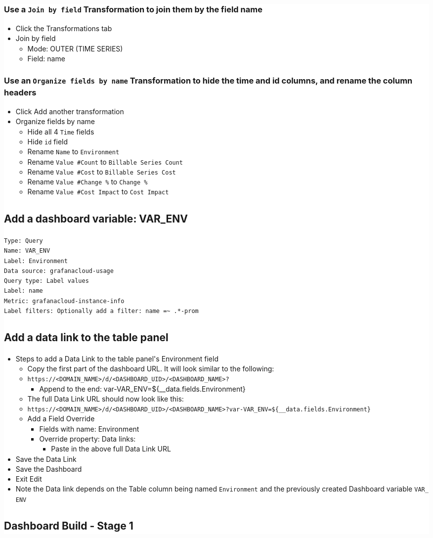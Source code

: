 ### Use a `Join by field` Transformation to join them by the field name
- Click the Transformations tab
- Join by field
  - Mode: OUTER (TIME SERIES)
  - Field: name

### Use an `Organize fields by name` Transformation to hide the time and id columns, and rename the column headers
- Click Add another transformation
- Organize fields by name
  - Hide all 4 `Time` fields
  - Hide `id` field
  - Rename `Name` to `Environment`
  - Rename `Value #Count` to `Billable Series Count`
  - Rename `Value #Cost` to `Billable Series Cost`
  - Rename `Value #Change %` to `Change %`
  - Rename `Value #Cost Impact` to `Cost Impact`

## Add a dashboard variable: VAR_ENV
```
Type: Query
Name: VAR_ENV
Label: Environment
Data source: grafanacloud-usage
Query type: Label values
Label: name
Metric: grafanacloud-instance-info
Label filters: Optionally add a filter: name =~ .*-prom
```

## Add a data link to the table panel
- Steps to add a Data Link to the table panel's Environment field 
  - Copy the first part of the dashboard URL. It will look similar to the following:
  - `https://<DOMAIN_NAME>/d/<DASHBOARD_UID>/<DASHBOARD_NAME>?`
    - Append to the end: var-VAR_ENV=${__data.fields.Environment}
  - The full Data Link URL should now look like this:
  - `https://<DOMAIN_NAME>/d/<DASHBOARD_UID>/<DASHBOARD_NAME>?var-VAR_ENV=${__data.fields.Environment}`
  - Add a Field Override
    - Fields with name: Environment
    - Override property: Data links:
      - Paste in the above full Data Link URL
- Save the Data Link
- Save the Dashboard
- Exit Edit
- Note the Data link depends on the Table column being named `Environment` and the previously created Dashboard variable `VAR_ENV`

## Dashboard Build - Stage 1
